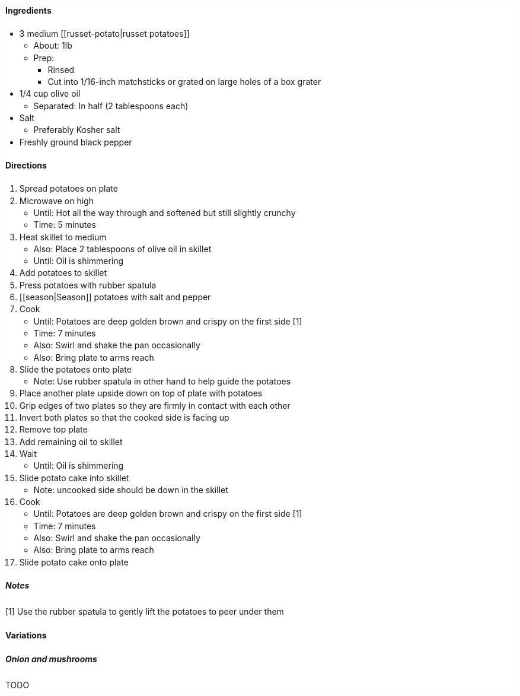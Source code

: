 #### Ingredients
* 3 medium [[russet-potato|russet potatoes]]
	* About: 1lb
	* Prep:
		* Rinsed
		* Cut into 1/16-inch matchsticks or grated on large holes of a box grater
* 1/4 cup olive oil
	* Separated: In half (2 tablespoons each) 
* Salt
	* Preferably Kosher salt
* Freshly ground black pepper

#### Directions
1. Spread potatoes on plate
2. Microwave on high
	* Until: Hot all the way through and softened but still slightly crunchy
	* Time: 5 minutes
3. Heat skillet to medium
	* Also: Place 2 tablespoons of olive oil in skillet
	* Until: Oil is shimmering
4. Add potatoes to skillet
5. Press potatoes with rubber spatula
6. [[season|Season]] potatoes with salt and pepper
7. Cook
	* Until: Potatoes are deep golden brown and crispy on the first side [1]
	* Time: 7 minutes
	* Also: Swirl and shake the pan occasionally
	* Also: Bring plate to arms reach
8. Slide the potatoes onto plate
	* Note: Use rubber spatula in other hand to help guide the potatoes
9. Place another plate upside down on top of plate with potatoes
10. Grip edges of two plates so they are firmly in contact with each other
11. Invert both plates so that the cooked side is facing up
12. Remove top plate
13. Add remaining oil to skillet
14. Wait
	* Until: Oil is shimmering
15. Slide potato cake into skillet
	* Note: uncooked side should be down in the skillet
16. Cook
	* Until: Potatoes are deep golden brown and crispy on the first side [1]
	* Time: 7 minutes
	* Also: Swirl and shake the pan occasionally
	* Also: Bring plate to arms reach
17. Slide potato cake onto plate

##### Notes
[1] Use the rubber spatula to gently lift the potatoes to peer under them

#### Variations 
##### Onion and mushrooms
TODO
